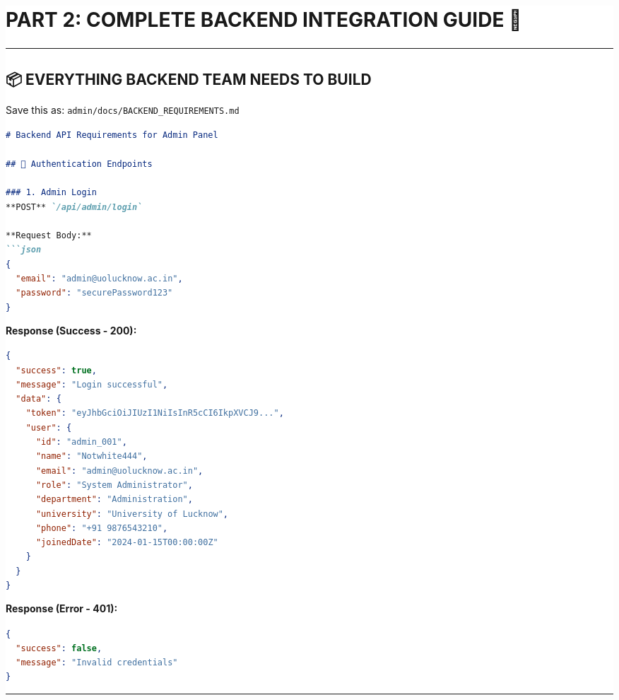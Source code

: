# **PART 2: COMPLETE BACKEND INTEGRATION GUIDE** 🔌

---

## **📦 EVERYTHING BACKEND TEAM NEEDS TO BUILD**

Save this as: `admin/docs/BACKEND_REQUIREMENTS.md`

```markdown
# Backend API Requirements for Admin Panel

## 🔐 Authentication Endpoints

### 1. Admin Login
**POST** `/api/admin/login`

**Request Body:**
```json
{
  "email": "admin@uolucknow.ac.in",
  "password": "securePassword123"
}
```

**Response (Success - 200):**
```json
{
  "success": true,
  "message": "Login successful",
  "data": {
    "token": "eyJhbGciOiJIUzI1NiIsInR5cCI6IkpXVCJ9...",
    "user": {
      "id": "admin_001",
      "name": "Notwhite444",
      "email": "admin@uolucknow.ac.in",
      "role": "System Administrator",
      "department": "Administration",
      "university": "University of Lucknow",
      "phone": "+91 9876543210",
      "joinedDate": "2024-01-15T00:00:00Z"
    }
  }
}
```

**Response (Error - 401):**
```json
{
  "success": false,
  "message": "Invalid credentials"
}
```

---